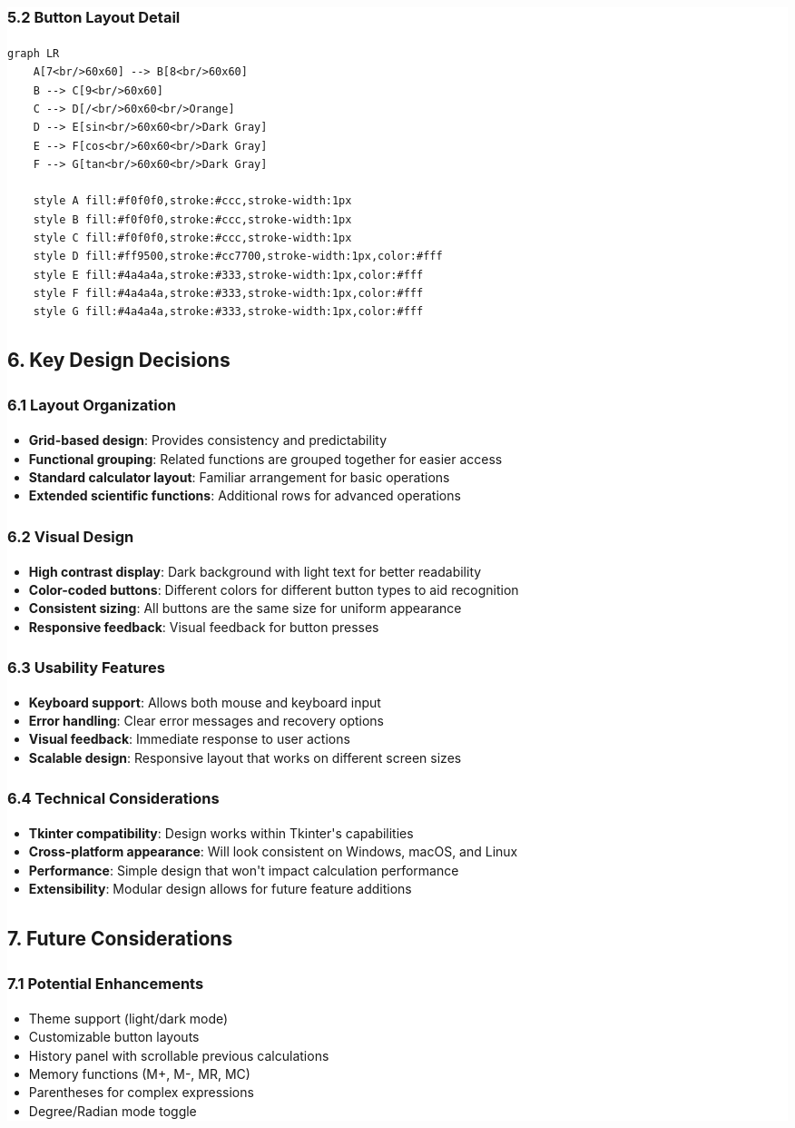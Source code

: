 
### 5.2 Button Layout Detail

```mermaid
graph LR
    A[7<br/>60x60] --> B[8<br/>60x60]
    B --> C[9<br/>60x60]
    C --> D[/<br/>60x60<br/>Orange]
    D --> E[sin<br/>60x60<br/>Dark Gray]
    E --> F[cos<br/>60x60<br/>Dark Gray]
    F --> G[tan<br/>60x60<br/>Dark Gray]
    
    style A fill:#f0f0f0,stroke:#ccc,stroke-width:1px
    style B fill:#f0f0f0,stroke:#ccc,stroke-width:1px
    style C fill:#f0f0f0,stroke:#ccc,stroke-width:1px
    style D fill:#ff9500,stroke:#cc7700,stroke-width:1px,color:#fff
    style E fill:#4a4a4a,stroke:#333,stroke-width:1px,color:#fff
    style F fill:#4a4a4a,stroke:#333,stroke-width:1px,color:#fff
    style G fill:#4a4a4a,stroke:#333,stroke-width:1px,color:#fff
```

## 6. Key Design Decisions

### 6.1 Layout Organization
- **Grid-based design**: Provides consistency and predictability
- **Functional grouping**: Related functions are grouped together for easier access
- **Standard calculator layout**: Familiar arrangement for basic operations
- **Extended scientific functions**: Additional rows for advanced operations

### 6.2 Visual Design
- **High contrast display**: Dark background with light text for better readability
- **Color-coded buttons**: Different colors for different button types to aid recognition
- **Consistent sizing**: All buttons are the same size for uniform appearance
- **Responsive feedback**: Visual feedback for button presses

### 6.3 Usability Features
- **Keyboard support**: Allows both mouse and keyboard input
- **Error handling**: Clear error messages and recovery options
- **Visual feedback**: Immediate response to user actions
- **Scalable design**: Responsive layout that works on different screen sizes

### 6.4 Technical Considerations
- **Tkinter compatibility**: Design works within Tkinter's capabilities
- **Cross-platform appearance**: Will look consistent on Windows, macOS, and Linux
- **Performance**: Simple design that won't impact calculation performance
- **Extensibility**: Modular design allows for future feature additions

## 7. Future Considerations

### 7.1 Potential Enhancements
- Theme support (light/dark mode)
- Customizable button layouts
- History panel with scrollable previous calculations
- Memory functions (M+, M-, MR, MC)
- Parentheses for complex expressions
- Degree/Radian mode toggle

